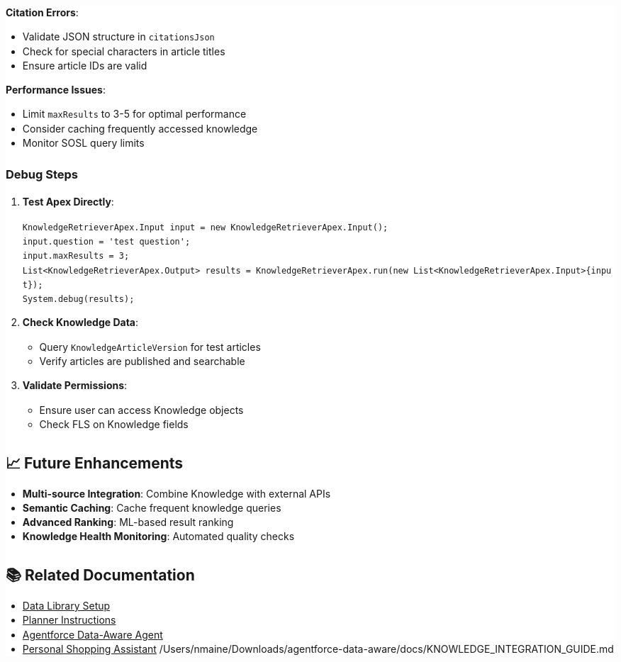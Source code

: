 **Citation Errors**:
- Validate JSON structure in `citationsJson`
- Check for special characters in article titles
- Ensure article IDs are valid

**Performance Issues**:
- Limit `maxResults` to 3-5 for optimal performance
- Consider caching frequently accessed knowledge
- Monitor SOSL query limits

### Debug Steps

1. **Test Apex Directly**:
   ```apex
   KnowledgeRetrieverApex.Input input = new KnowledgeRetrieverApex.Input();
   input.question = 'test question';
   input.maxResults = 3;
   List<KnowledgeRetrieverApex.Output> results = KnowledgeRetrieverApex.run(new List<KnowledgeRetrieverApex.Input>{input});
   System.debug(results);
   ```

2. **Check Knowledge Data**:
   - Query `KnowledgeArticleVersion` for test articles
   - Verify articles are published and searchable

3. **Validate Permissions**:
   - Ensure user can access Knowledge objects
   - Check FLS on Knowledge fields

## 📈 Future Enhancements

- **Multi-source Integration**: Combine Knowledge with external APIs
- **Semantic Caching**: Cache frequent knowledge queries
- **Advanced Ranking**: ML-based result ranking
- **Knowledge Health Monitoring**: Automated quality checks

## 📚 Related Documentation

- [Data Library Setup](docs/data-library/SETUP.md)
- [Planner Instructions](docs/planner/PLANNER_INSTRUCTIONS.md)
- [Agentforce Data-Aware Agent](docs/Team_Playbook.md)
- [Personal Shopping Assistant](docs/conversation-demo.md)</content>
<parameter name="filePath">/Users/nmaine/Downloads/agentforce-data-aware/docs/KNOWLEDGE_INTEGRATION_GUIDE.md